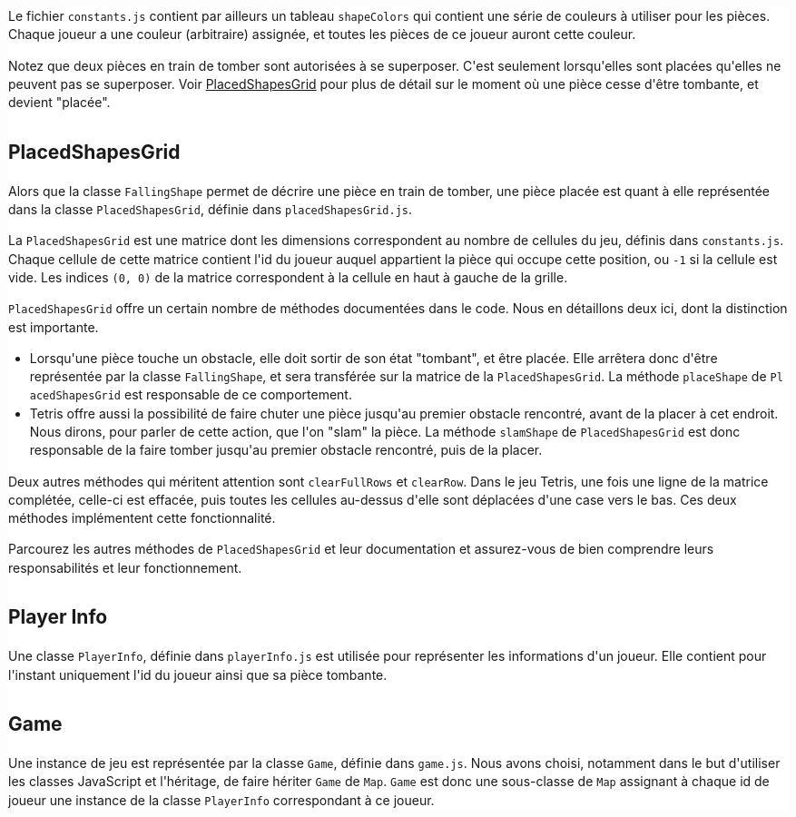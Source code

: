Le fichier `constants.js` contient par ailleurs un tableau `shapeColors` qui
contient une série de couleurs à utiliser pour les pièces. Chaque joueur a une
couleur (arbitraire) assignée, et toutes les pièces de ce joueur auront cette
couleur.

Notez que deux pièces en train de tomber sont autorisées à se superposer. C'est
seulement lorsqu'elles sont placées qu'elles ne peuvent pas se superposer. Voir
[PlacedShapesGrid](#placedshapesgrid) pour plus de détail sur le moment où une
pièce cesse d'être tombante, et devient "placée".

## PlacedShapesGrid

Alors que la classe `FallingShape` permet de décrire une pièce en train de
tomber, une pièce placée est quant à elle représentée dans la classe
`PlacedShapesGrid`, définie dans `placedShapesGrid.js`.

La `PlacedShapesGrid` est une matrice dont les dimensions correspondent au
nombre de cellules du jeu, définis dans `constants.js`. Chaque cellule de cette
matrice contient l'id du joueur auquel appartient la pièce qui occupe cette
position, ou `-1` si la cellule est vide. Les indices `(0, 0)` de la matrice
correspondent à la cellule en haut à gauche de la grille.

`PlacedShapesGrid` offre un certain nombre de méthodes documentées dans le code.
Nous en détaillons deux ici, dont la distinction est importante.

- Lorsqu'une pièce touche un obstacle, elle doit sortir de son état "tombant",
  et être placée. Elle arrêtera donc d'être représentée par la classe
  `FallingShape`, et sera transférée sur la matrice de la `PlacedShapesGrid`. La
  méthode `placeShape` de `PlacedShapesGrid` est responsable de ce comportement.
- Tetris offre aussi la possibilité de faire chuter une pièce jusqu'au premier
  obstacle rencontré, avant de la placer à cet endroit. Nous dirons, pour parler
  de cette action, que l'on "slam" la pièce. La méthode `slamShape` de
  `PlacedShapesGrid` est donc responsable de la faire tomber jusqu'au premier
  obstacle rencontré, puis de la placer.

Deux autres méthodes qui méritent attention sont `clearFullRows` et `clearRow`.
Dans le jeu Tetris, une fois une ligne de la matrice complétée, celle-ci est
effacée, puis toutes les cellules au-dessus d'elle sont déplacées d'une case
vers le bas. Ces deux méthodes implémentent cette fonctionnalité.

Parcourez les autres méthodes de `PlacedShapesGrid` et leur documentation et
assurez-vous de bien comprendre leurs responsabilités et leur fonctionnement.

## Player Info

Une classe `PlayerInfo`, définie dans `playerInfo.js` est utilisée pour
représenter les informations d'un joueur. Elle contient pour l'instant
uniquement l'id du joueur ainsi que sa pièce tombante.

## Game

Une instance de jeu est représentée par la classe `Game`, définie dans
`game.js`. Nous avons choisi, notamment dans le but d'utiliser les classes
JavaScript et l'héritage, de faire hériter `Game` de `Map`. `Game` est donc une
sous-classe de `Map` assignant à chaque id de joueur une instance de la classe
`PlayerInfo` correspondant à ce joueur.

